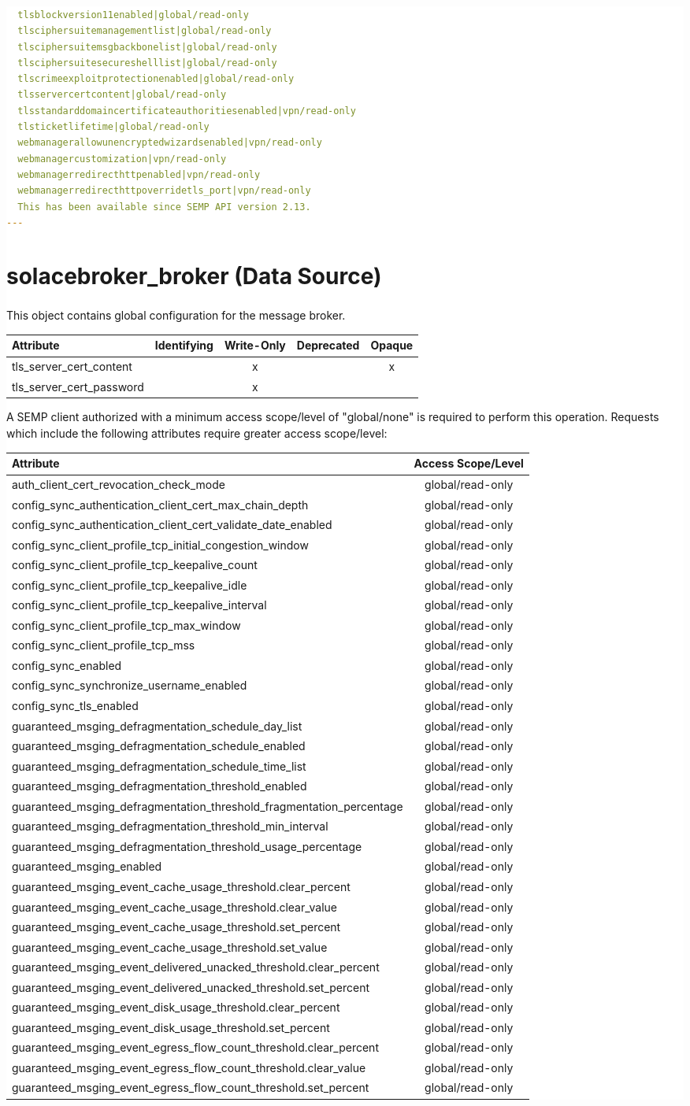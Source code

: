 ```yaml
  tlsblockversion11enabled|global/read-only
  tlsciphersuitemanagementlist|global/read-only
  tlsciphersuitemsgbackbonelist|global/read-only
  tlsciphersuitesecureshelllist|global/read-only
  tlscrimeexploitprotectionenabled|global/read-only
  tlsservercertcontent|global/read-only
  tlsstandarddomaincertificateauthoritiesenabled|vpn/read-only
  tlsticketlifetime|global/read-only
  webmanagerallowunencryptedwizardsenabled|vpn/read-only
  webmanagercustomization|vpn/read-only
  webmanagerredirecthttpenabled|vpn/read-only
  webmanagerredirecthttpoverridetls_port|vpn/read-only
  This has been available since SEMP API version 2.13.
---
```


# solacebroker_broker (Data Source)

This object contains global configuration for the message broker.


Attribute|Identifying|Write-Only|Deprecated|Opaque
:---|:---:|:---:|:---:|:---:
tls_server_cert_content||x||x
tls_server_cert_password||x||



A SEMP client authorized with a minimum access scope/level of "global/none" is required to perform this operation. Requests which include the following attributes require greater access scope/level:


Attribute|Access Scope/Level
:---|:---:
auth_client_cert_revocation_check_mode|global/read-only
config_sync_authentication_client_cert_max_chain_depth|global/read-only
config_sync_authentication_client_cert_validate_date_enabled|global/read-only
config_sync_client_profile_tcp_initial_congestion_window|global/read-only
config_sync_client_profile_tcp_keepalive_count|global/read-only
config_sync_client_profile_tcp_keepalive_idle|global/read-only
config_sync_client_profile_tcp_keepalive_interval|global/read-only
config_sync_client_profile_tcp_max_window|global/read-only
config_sync_client_profile_tcp_mss|global/read-only
config_sync_enabled|global/read-only
config_sync_synchronize_username_enabled|global/read-only
config_sync_tls_enabled|global/read-only
guaranteed_msging_defragmentation_schedule_day_list|global/read-only
guaranteed_msging_defragmentation_schedule_enabled|global/read-only
guaranteed_msging_defragmentation_schedule_time_list|global/read-only
guaranteed_msging_defragmentation_threshold_enabled|global/read-only
guaranteed_msging_defragmentation_threshold_fragmentation_percentage|global/read-only
guaranteed_msging_defragmentation_threshold_min_interval|global/read-only
guaranteed_msging_defragmentation_threshold_usage_percentage|global/read-only
guaranteed_msging_enabled|global/read-only
guaranteed_msging_event_cache_usage_threshold.clear_percent|global/read-only
guaranteed_msging_event_cache_usage_threshold.clear_value|global/read-only
guaranteed_msging_event_cache_usage_threshold.set_percent|global/read-only
guaranteed_msging_event_cache_usage_threshold.set_value|global/read-only
guaranteed_msging_event_delivered_unacked_threshold.clear_percent|global/read-only
guaranteed_msging_event_delivered_unacked_threshold.set_percent|global/read-only
guaranteed_msging_event_disk_usage_threshold.clear_percent|global/read-only
guaranteed_msging_event_disk_usage_threshold.set_percent|global/read-only
guaranteed_msging_event_egress_flow_count_threshold.clear_percent|global/read-only
guaranteed_msging_event_egress_flow_count_threshold.clear_value|global/read-only
guaranteed_msging_event_egress_flow_count_threshold.set_percent|global/read-only